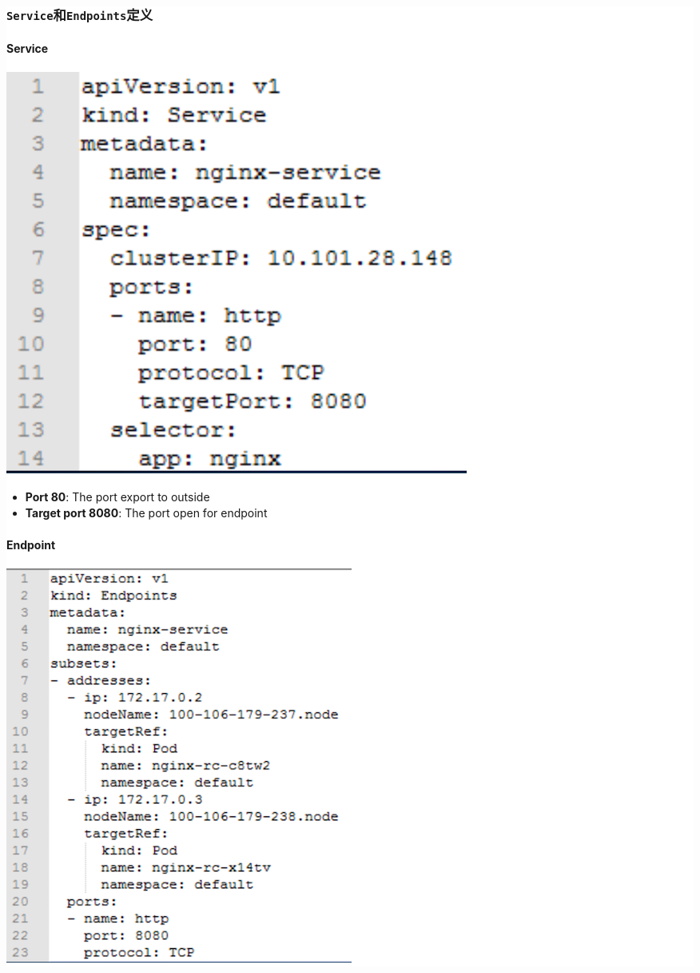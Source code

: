 ### `Service`和`Endpoints`定义

#### Service

![Alt Image Text](images/4_6.png "Headline image")

* **Port 80**: The port export to outside
* **Target port 8080**: The port open for endpoint

#### Endpoint

![Alt Image Text](images/4_7.png "Headline image")
